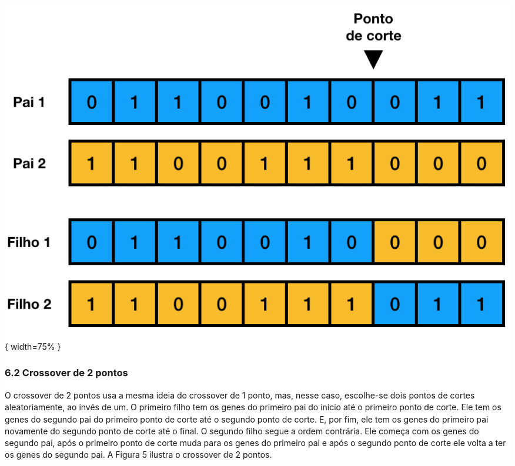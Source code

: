 ![Processo de crossover de 1 ponto.](crossover-1-ponto.png){ width=75% }


### 6.2 Crossover de 2 pontos

O crossover de 2 pontos usa a mesma ideia do crossover de 1 ponto, mas, nesse
caso, escolhe-se dois pontos de cortes aleatoriamente, ao invés de um.  O
primeiro filho tem os genes do primeiro pai do início até o primeiro ponto de
corte. Ele tem os genes do segundo pai do primeiro ponto de corte até o segundo
ponto de corte. E, por fim, ele tem os genes do primeiro pai novamente do
segundo ponto de corte até o final.  O segundo filho segue a ordem contrária.
Ele começa com os genes do segundo pai, após o primeiro ponto de corte muda
para os genes do primeiro pai e após o segundo ponto de corte ele volta a ter
os genes do segundo pai. A Figura 5 ilustra o crossover de 2 pontos.

